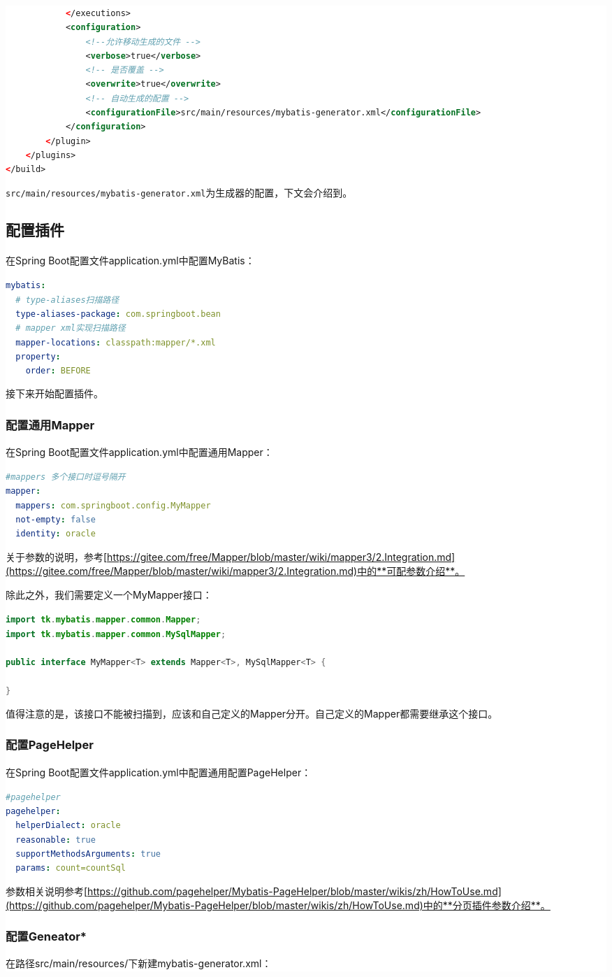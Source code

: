 ```xml
            </executions>
            <configuration>
                <!--允许移动生成的文件 -->
                <verbose>true</verbose>
                <!-- 是否覆盖 -->
                <overwrite>true</overwrite>
                <!-- 自动生成的配置 -->
                <configurationFile>src/main/resources/mybatis-generator.xml</configurationFile>
            </configuration>
        </plugin>
    </plugins>
</build>
```
`src/main/resources/mybatis-generator.xml`为生成器的配置，下文会介绍到。
## 配置插件
在Spring Boot配置文件application.yml中配置MyBatis：
```yml
mybatis:
  # type-aliases扫描路径
  type-aliases-package: com.springboot.bean
  # mapper xml实现扫描路径
  mapper-locations: classpath:mapper/*.xml
  property:
    order: BEFORE
```
接下来开始配置插件。
### 配置通用Mapper
在Spring Boot配置文件application.yml中配置通用Mapper：
```yml
#mappers 多个接口时逗号隔开
mapper:
  mappers: com.springboot.config.MyMapper
  not-empty: false
  identity: oracle
```
关于参数的说明，参考[https://gitee.com/free/Mapper/blob/master/wiki/mapper3/2.Integration.md](https://gitee.com/free/Mapper/blob/master/wiki/mapper3/2.Integration.md)中的**可配参数介绍**。

除此之外，我们需要定义一个MyMapper接口：
```java
import tk.mybatis.mapper.common.Mapper;
import tk.mybatis.mapper.common.MySqlMapper;

public interface MyMapper<T> extends Mapper<T>, MySqlMapper<T> {
	
}
```
值得注意的是，该接口不能被扫描到，应该和自己定义的Mapper分开。自己定义的Mapper都需要继承这个接口。
### 配置PageHelper
在Spring Boot配置文件application.yml中配置通用配置PageHelper：
```yml
#pagehelper
pagehelper: 
  helperDialect: oracle
  reasonable: true
  supportMethodsArguments: true
  params: count=countSql
```
参数相关说明参考[https://github.com/pagehelper/Mybatis-PageHelper/blob/master/wikis/zh/HowToUse.md](https://github.com/pagehelper/Mybatis-PageHelper/blob/master/wikis/zh/HowToUse.md)中的**分页插件参数介绍**。
### 配置Geneator*
在路径src/main/resources/下新建mybatis-generator.xml：